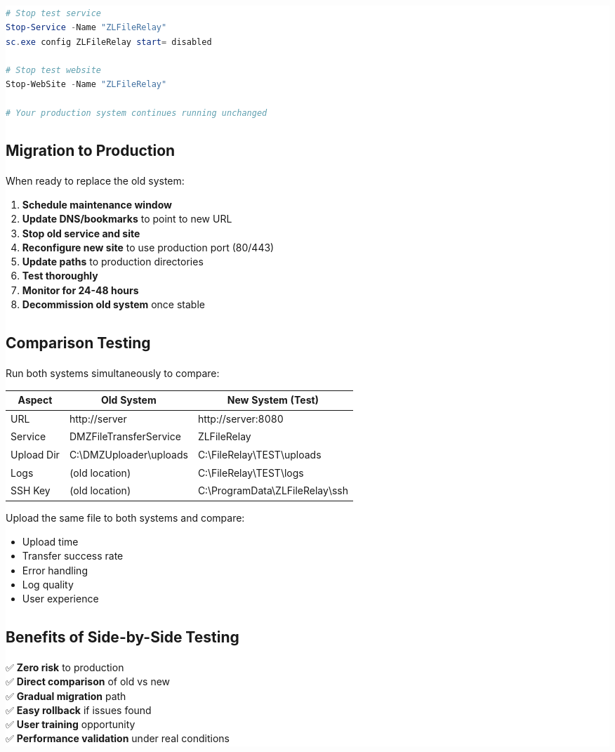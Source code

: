 ```powershell
# Stop test service
Stop-Service -Name "ZLFileRelay"
sc.exe config ZLFileRelay start= disabled

# Stop test website
Stop-WebSite -Name "ZLFileRelay"

# Your production system continues running unchanged
```

## Migration to Production

When ready to replace the old system:

1. **Schedule maintenance window**
2. **Update DNS/bookmarks** to point to new URL
3. **Stop old service and site**
4. **Reconfigure new site** to use production port (80/443)
5. **Update paths** to production directories
6. **Test thoroughly**
7. **Monitor for 24-48 hours**
8. **Decommission old system** once stable

## Comparison Testing

Run both systems simultaneously to compare:

| Aspect | Old System | New System (Test) |
|--------|-----------|------------------|
| URL | http://server | http://server:8080 |
| Service | DMZFileTransferService | ZLFileRelay |
| Upload Dir | C:\DMZUploader\uploads | C:\FileRelay\TEST\uploads |
| Logs | (old location) | C:\FileRelay\TEST\logs |
| SSH Key | (old location) | C:\ProgramData\ZLFileRelay\ssh |

Upload the same file to both systems and compare:
- Upload time
- Transfer success rate
- Error handling
- Log quality
- User experience

## Benefits of Side-by-Side Testing

✅ **Zero risk** to production  
✅ **Direct comparison** of old vs new  
✅ **Gradual migration** path  
✅ **Easy rollback** if issues found  
✅ **User training** opportunity  
✅ **Performance validation** under real conditions  
